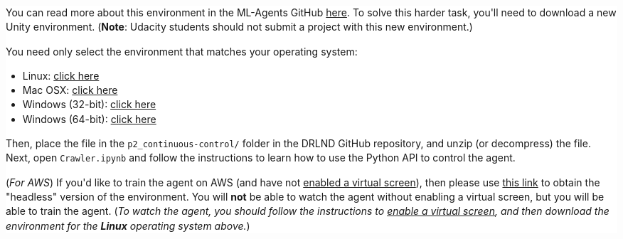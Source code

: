 You can read more about this environment in the ML-Agents GitHub [here](https://github.com/Unity-Technologies/ml-agents/blob/master/docs/Learning-Environment-Examples.md#crawler).  To solve this harder task, you'll need to download a new Unity environment.  (**Note**: Udacity students should not submit a project with this new environment.)

You need only select the environment that matches your operating system:
- Linux: [click here](https://s3-us-west-1.amazonaws.com/udacity-drlnd/P2/Crawler/Crawler_Linux.zip)
- Mac OSX: [click here](https://s3-us-west-1.amazonaws.com/udacity-drlnd/P2/Crawler/Crawler.app.zip)
- Windows (32-bit): [click here](https://s3-us-west-1.amazonaws.com/udacity-drlnd/P2/Crawler/Crawler_Windows_x86.zip)
- Windows (64-bit): [click here](https://s3-us-west-1.amazonaws.com/udacity-drlnd/P2/Crawler/Crawler_Windows_x86_64.zip)

Then, place the file in the `p2_continuous-control/` folder in the DRLND GitHub repository, and unzip (or decompress) the file.  Next, open `Crawler.ipynb` and follow the instructions to learn how to use the Python API to control the agent.

(_For AWS_) If you'd like to train the agent on AWS (and have not [enabled a virtual screen](https://github.com/Unity-Technologies/ml-agents/blob/master/docs/Training-on-Amazon-Web-Service.md)), then please use [this link](https://s3-us-west-1.amazonaws.com/udacity-drlnd/P2/Crawler/Crawler_Linux_NoVis.zip) to obtain the "headless" version of the environment.  You will **not** be able to watch the agent without enabling a virtual screen, but you will be able to train the agent.  (_To watch the agent, you should follow the instructions to [enable a virtual screen](https://github.com/Unity-Technologies/ml-agents/blob/master/docs/Training-on-Amazon-Web-Service.md), and then download the environment for the **Linux** operating system above._)

